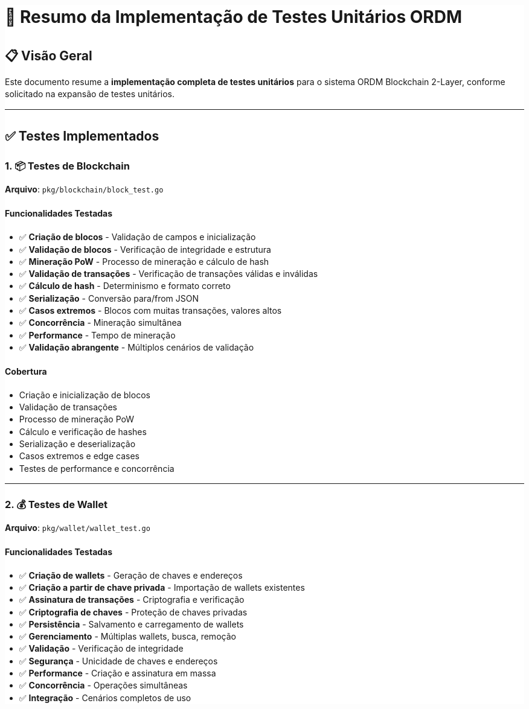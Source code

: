 # 🧪 Resumo da Implementação de Testes Unitários ORDM

## 📋 Visão Geral

Este documento resume a **implementação completa de testes unitários** para o sistema ORDM Blockchain 2-Layer, conforme solicitado na expansão de testes unitários.

---

## ✅ **Testes Implementados**

### **1. 📦 Testes de Blockchain**
**Arquivo**: `pkg/blockchain/block_test.go`

#### **Funcionalidades Testadas**
- ✅ **Criação de blocos** - Validação de campos e inicialização
- ✅ **Validação de blocos** - Verificação de integridade e estrutura
- ✅ **Mineração PoW** - Processo de mineração e cálculo de hash
- ✅ **Validação de transações** - Verificação de transações válidas e inválidas
- ✅ **Cálculo de hash** - Determinismo e formato correto
- ✅ **Serialização** - Conversão para/from JSON
- ✅ **Casos extremos** - Blocos com muitas transações, valores altos
- ✅ **Concorrência** - Mineração simultânea
- ✅ **Performance** - Tempo de mineração
- ✅ **Validação abrangente** - Múltiplos cenários de validação

#### **Cobertura**
- Criação e inicialização de blocos
- Validação de transações
- Processo de mineração PoW
- Cálculo e verificação de hashes
- Serialização e deserialização
- Casos extremos e edge cases
- Testes de performance e concorrência

---

### **2. 💰 Testes de Wallet**
**Arquivo**: `pkg/wallet/wallet_test.go`

#### **Funcionalidades Testadas**
- ✅ **Criação de wallets** - Geração de chaves e endereços
- ✅ **Criação a partir de chave privada** - Importação de wallets existentes
- ✅ **Assinatura de transações** - Criptografia e verificação
- ✅ **Criptografia de chaves** - Proteção de chaves privadas
- ✅ **Persistência** - Salvamento e carregamento de wallets
- ✅ **Gerenciamento** - Múltiplas wallets, busca, remoção
- ✅ **Validação** - Verificação de integridade
- ✅ **Segurança** - Unicidade de chaves e endereços
- ✅ **Performance** - Criação e assinatura em massa
- ✅ **Concorrência** - Operações simultâneas
- ✅ **Integração** - Cenários completos de uso
